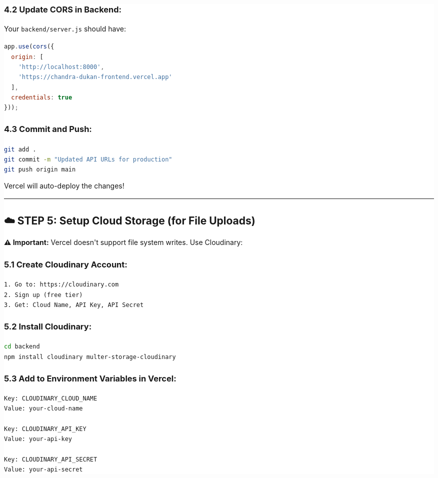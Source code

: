 ### **4.2 Update CORS in Backend:**

Your `backend/server.js` should have:
```javascript
app.use(cors({
  origin: [
    'http://localhost:8000',
    'https://chandra-dukan-frontend.vercel.app'
  ],
  credentials: true
}));
```

### **4.3 Commit and Push:**
```bash
git add .
git commit -m "Updated API URLs for production"
git push origin main
```

Vercel will auto-deploy the changes!

---

## ☁️ **STEP 5: Setup Cloud Storage (for File Uploads)**

**⚠️ Important:** Vercel doesn't support file system writes. Use Cloudinary:

### **5.1 Create Cloudinary Account:**
```
1. Go to: https://cloudinary.com
2. Sign up (free tier)
3. Get: Cloud Name, API Key, API Secret
```

### **5.2 Install Cloudinary:**
```bash
cd backend
npm install cloudinary multer-storage-cloudinary
```

### **5.3 Add to Environment Variables in Vercel:**
```
Key: CLOUDINARY_CLOUD_NAME
Value: your-cloud-name

Key: CLOUDINARY_API_KEY
Value: your-api-key

Key: CLOUDINARY_API_SECRET
Value: your-api-secret
```
